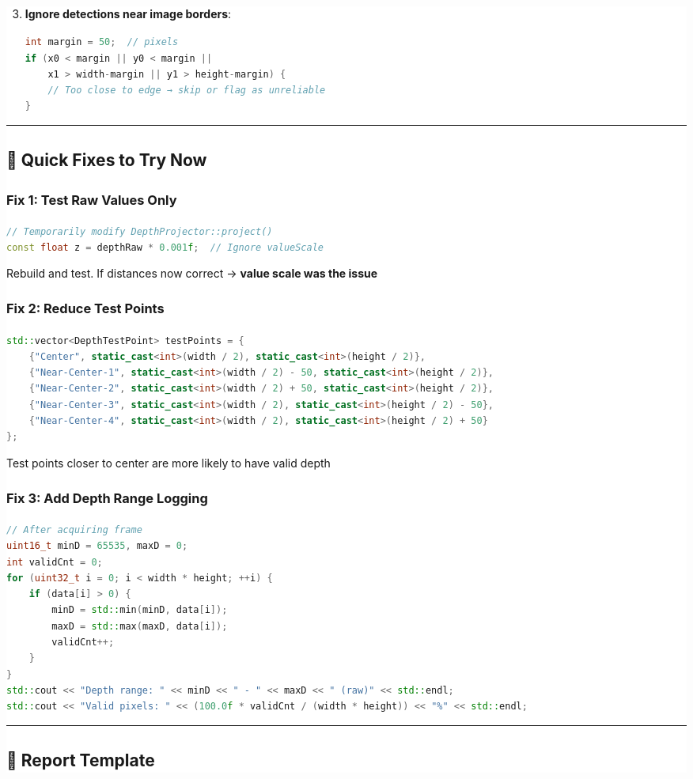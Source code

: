 3. **Ignore detections near image borders**:
   ```cpp
   int margin = 50;  // pixels
   if (x0 < margin || y0 < margin || 
       x1 > width-margin || y1 > height-margin) {
       // Too close to edge → skip or flag as unreliable
   }
   ```

---

## 🔧 Quick Fixes to Try Now

### Fix 1: Test Raw Values Only
```cpp
// Temporarily modify DepthProjector::project()
const float z = depthRaw * 0.001f;  // Ignore valueScale
```
Rebuild and test. If distances now correct → **value scale was the issue**

### Fix 2: Reduce Test Points
```cpp
std::vector<DepthTestPoint> testPoints = {
    {"Center", static_cast<int>(width / 2), static_cast<int>(height / 2)},
    {"Near-Center-1", static_cast<int>(width / 2) - 50, static_cast<int>(height / 2)},
    {"Near-Center-2", static_cast<int>(width / 2) + 50, static_cast<int>(height / 2)},
    {"Near-Center-3", static_cast<int>(width / 2), static_cast<int>(height / 2) - 50},
    {"Near-Center-4", static_cast<int>(width / 2), static_cast<int>(height / 2) + 50}
};
```
Test points closer to center are more likely to have valid depth

### Fix 3: Add Depth Range Logging
```cpp
// After acquiring frame
uint16_t minD = 65535, maxD = 0;
int validCnt = 0;
for (uint32_t i = 0; i < width * height; ++i) {
    if (data[i] > 0) {
        minD = std::min(minD, data[i]);
        maxD = std::max(maxD, data[i]);
        validCnt++;
    }
}
std::cout << "Depth range: " << minD << " - " << maxD << " (raw)" << std::endl;
std::cout << "Valid pixels: " << (100.0f * validCnt / (width * height)) << "%" << std::endl;
```

---

## 📝 Report Template
